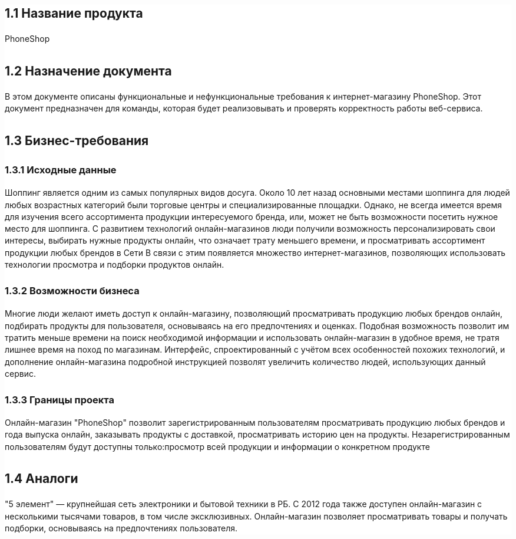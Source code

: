 ## 1.1 Название продукта
<a name="product_name"/>
PhoneShop

## 1.2 Назначение документа
<a name="appointment"/>
В этом документе описаны функциональные и нефункциональные требования к интернет-магазину PhoneShop.
Этот документ предназначен для команды, которая будет реализовывать и проверять корректность работы веб-сервиса.

## 1.3 Бизнес-требования
<a name="business_requirements"/>

### 1.3.1 Исходные данные
<a name="initial_data"/>
Шоппинг является одним из самых популярных видов досуга. Около 10 лет назад основными местами шоппинга для людей
любых возрастных категорий были торговые центры и специализированные площадки. Однако, не всегда имеется время для изучения всего ассортимента продукции интересуемого бренда, или, может не быть возможности посетить нужное место для шоппинга. С развитием технологий онлайн-магазинов люди получили возможность персонализировать свои интересы, выбирать нужные продукты онлайн, что означает трату меньшего времени, и просматривать ассортимент продукции любых брендов в Сети
В связи с этим появляется множество интернет-магазинов, позволяющих использовать технологии просмотра и подборки продуктов онлайн.

### 1.3.2 Возможности бизнеса
<a name="business_opportunities"/>
Многие люди желают иметь доступ к онлайн-магазину, позволяющий просматривать продукцию любых брендов онлайн, подбирать продукты для пользователя, основываясь на его предпочтениях и оценках. Подобная возможность позволит им тратить меньше времени на поиск необходимой информации и использовать онлайн-магазин в удобное время, не тратя лишнее время на поход по магазинам. Интерфейс, спроектированный с учётом всех особенностей похожих технологий, и дополнение онлайн-магазина подробной инструкцией позволят увеличить количество людей, использующих данный сервис.

### 1.3.3 Границы проекта
<a name="project_boundary"/>
Онлайн-магазин "PhoneShop" позволит зарегистрированным пользователям просматривать продукцию любых брендов и года выпуска онлайн, заказывать продукты с доставкой, просматривать историю цен на продукты.
Незарегистрированным пользователям будут доступны только:просмотр всей продукции и информации о конкретном продукте

## 1.4 Аналоги
<a name="analogues"/>
"5 элемент" — крупнейшая сеть электроники и бытовой техники в РБ. С 2012 года также доступен онлайн-магазин с несколькими тысячами товаров, в том числе эксклюзивных. Онлайн-магазин позволяет просматривать товары и получать подборки, основываясь на предпочтениях пользователя.
